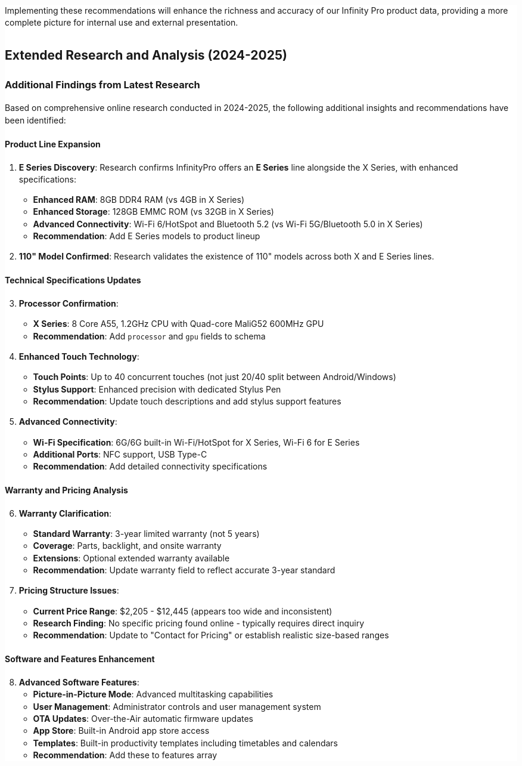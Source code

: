 Implementing these recommendations will enhance the richness and accuracy of our Infinity Pro product data, providing a more complete picture for internal use and external presentation.

## Extended Research and Analysis (2024-2025)

### Additional Findings from Latest Research

Based on comprehensive online research conducted in 2024-2025, the following additional insights and recommendations have been identified:

#### **Product Line Expansion**
1. **E Series Discovery**: Research confirms InfinityPro offers an **E Series** line alongside the X Series, with enhanced specifications:
   - **Enhanced RAM**: 8GB DDR4 RAM (vs 4GB in X Series)
   - **Enhanced Storage**: 128GB EMMC ROM (vs 32GB in X Series)
   - **Advanced Connectivity**: Wi-Fi 6/HotSpot and Bluetooth 5.2 (vs Wi-Fi 5G/Bluetooth 5.0 in X Series)
   - **Recommendation**: Add E Series models to product lineup

2. **110" Model Confirmed**: Research validates the existence of 110" models across both X and E Series lines.

#### **Technical Specifications Updates**
3. **Processor Confirmation**: 
   - **X Series**: 8 Core A55, 1.2GHz CPU with Quad-core MaliG52 600MHz GPU
   - **Recommendation**: Add `processor` and `gpu` fields to schema

4. **Enhanced Touch Technology**:
   - **Touch Points**: Up to 40 concurrent touches (not just 20/40 split between Android/Windows)
   - **Stylus Support**: Enhanced precision with dedicated Stylus Pen
   - **Recommendation**: Update touch descriptions and add stylus support features

5. **Advanced Connectivity**:
   - **Wi-Fi Specification**: 6G/6G built-in Wi-Fi/HotSpot for X Series, Wi-Fi 6 for E Series
   - **Additional Ports**: NFC support, USB Type-C
   - **Recommendation**: Add detailed connectivity specifications

#### **Warranty and Pricing Analysis**
6. **Warranty Clarification**:
   - **Standard Warranty**: 3-year limited warranty (not 5 years)
   - **Coverage**: Parts, backlight, and onsite warranty
   - **Extensions**: Optional extended warranty available
   - **Recommendation**: Update warranty field to reflect accurate 3-year standard

7. **Pricing Structure Issues**:
   - **Current Price Range**: $2,205 - $12,445 (appears too wide and inconsistent)
   - **Research Finding**: No specific pricing found online - typically requires direct inquiry
   - **Recommendation**: Update to "Contact for Pricing" or establish realistic size-based ranges

#### **Software and Features Enhancement**
8. **Advanced Software Features**:
   - **Picture-in-Picture Mode**: Advanced multitasking capabilities
   - **User Management**: Administrator controls and user management system
   - **OTA Updates**: Over-the-Air automatic firmware updates
   - **App Store**: Built-in Android app store access
   - **Templates**: Built-in productivity templates including timetables and calendars
   - **Recommendation**: Add these to features array
